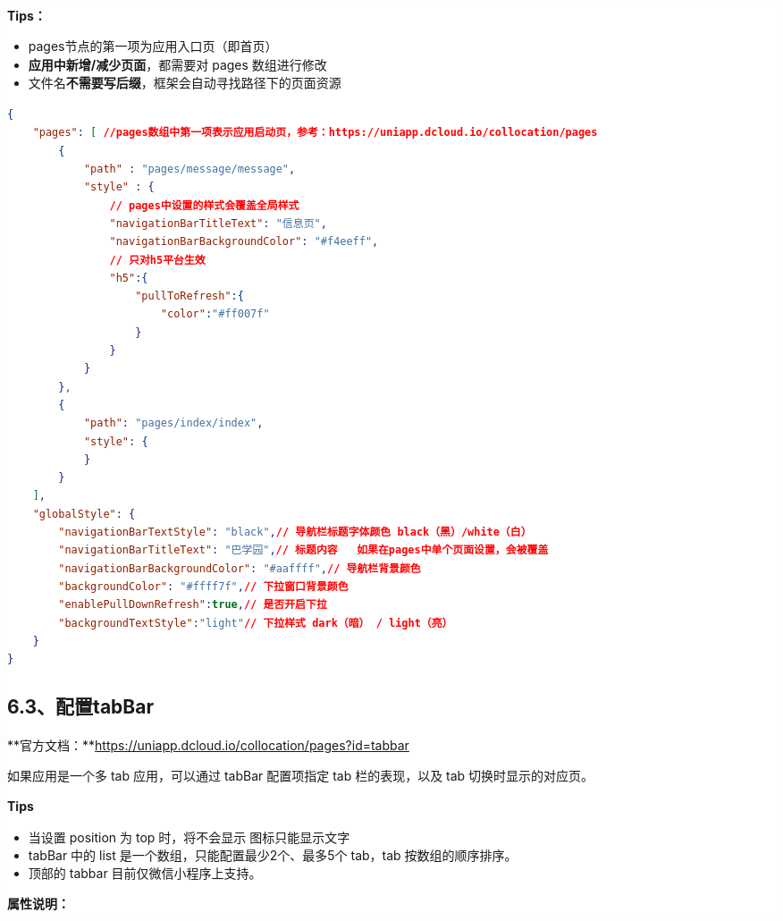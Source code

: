 **Tips：**

- pages节点的第一项为应用入口页（即首页）
- **应用中新增/减少页面**，都需要对 pages 数组进行修改
- 文件名**不需要写后缀**，框架会自动寻找路径下的页面资源

```json
{
	"pages": [ //pages数组中第一项表示应用启动页，参考：https://uniapp.dcloud.io/collocation/pages
		{
		    "path" : "pages/message/message",
		    "style" : {
				// pages中设置的样式会覆盖全局样式
				"navigationBarTitleText": "信息页",
				"navigationBarBackgroundColor": "#f4eeff",
				// 只对h5平台生效
				"h5":{
					"pullToRefresh":{
						"color":"#ff007f"
					}
				}
			}
		},
		{
			"path": "pages/index/index",
			"style": {
			}
		}
    ],
	"globalStyle": {
		"navigationBarTextStyle": "black",// 导航栏标题字体颜色 black（黑）/white（白）
		"navigationBarTitleText": "巴学园",// 标题内容   如果在pages中单个页面设置，会被覆盖
		"navigationBarBackgroundColor": "#aaffff",// 导航栏背景颜色
		"backgroundColor": "#ffff7f",// 下拉窗口背景颜色
		"enablePullDownRefresh":true,// 是否开启下拉
		"backgroundTextStyle":"light"// 下拉样式 dark（暗） / light（亮）
	}
}
```

## 6.3、配置tabBar

**官方文档：**https://uniapp.dcloud.io/collocation/pages?id=tabbar

如果应用是一个多 tab 应用，可以通过 tabBar 配置项指定 tab 栏的表现，以及 tab 切换时显示的对应页。

**Tips**

- 当设置 position 为 top 时，将不会显示 图标只能显示文字
- tabBar 中的 list 是一个数组，只能配置最少2个、最多5个 tab，tab 按数组的顺序排序。
- 顶部的 tabbar 目前仅微信小程序上支持。

**属性说明：**
